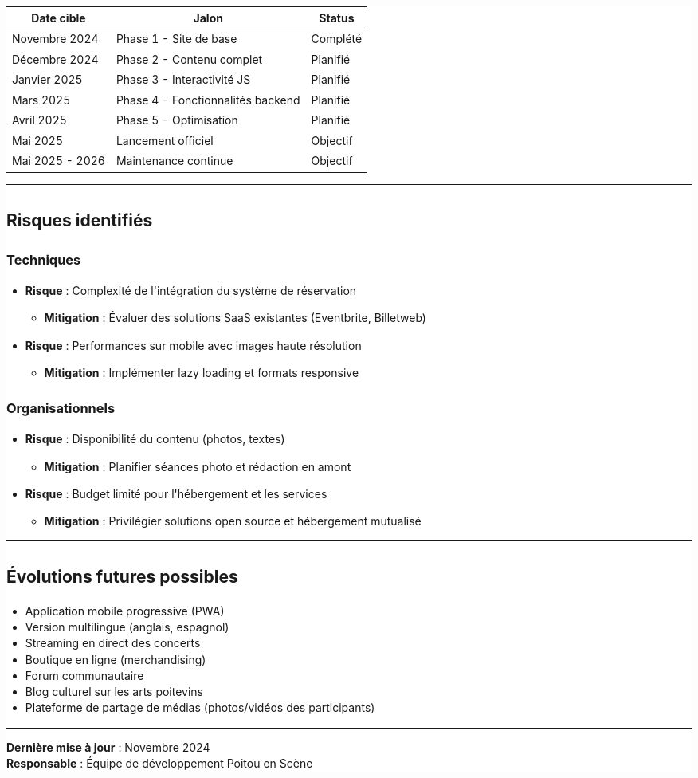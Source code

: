 | Date cible | Jalon | Status |
|------------|-------|--------|
| Novembre 2024 | Phase 1 - Site de base | Complété |
| Décembre 2024 | Phase 2 - Contenu complet | Planifié |
| Janvier 2025 | Phase 3 - Interactivité JS | Planifié |
| Mars 2025 | Phase 4 - Fonctionnalités backend | Planifié |
| Avril 2025 | Phase 5 - Optimisation | Planifié |
| Mai 2025 | Lancement officiel | Objectif |
| Mai 2025 - 2026 | Maintenance continue | Objectif |

---

## Risques identifiés

### Techniques
- **Risque** : Complexité de l'intégration du système de réservation
  - **Mitigation** : Évaluer des solutions SaaS existantes (Eventbrite, Billetweb)

- **Risque** : Performances sur mobile avec images haute résolution
  - **Mitigation** : Implémenter lazy loading et formats responsive

### Organisationnels
- **Risque** : Disponibilité du contenu (photos, textes)
  - **Mitigation** : Planifier séances photo et rédaction en amont

- **Risque** : Budget limité pour l'hébergement et les services
  - **Mitigation** : Privilégier solutions open source et hébergement mutualisé

---

## Évolutions futures possibles

- Application mobile progressive (PWA)
- Version multilingue (anglais, espagnol)
- Streaming en direct des concerts
- Boutique en ligne (merchandising)
- Forum communautaire
- Blog culturel sur les arts poitevins
- Plateforme de partage de médias (photos/vidéos des participants)

---

**Dernière mise à jour** : Novembre 2024  
**Responsable** : Équipe de développement Poitou en Scène
